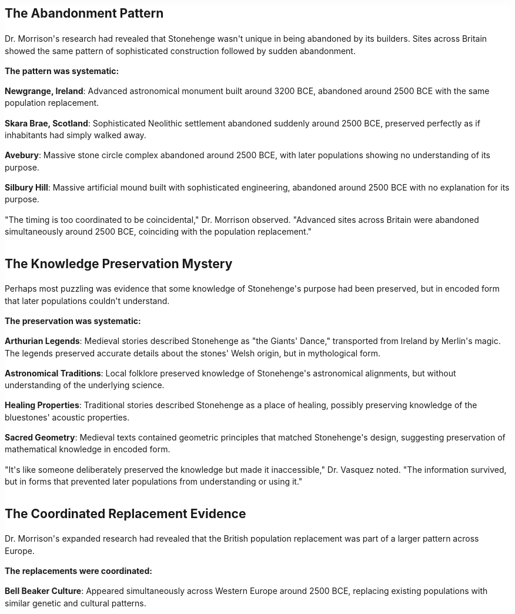 ## The Abandonment Pattern

Dr. Morrison's research had revealed that Stonehenge wasn't unique in being abandoned by its builders. Sites across Britain showed the same pattern of sophisticated construction followed by sudden abandonment.

**The pattern was systematic:**

**Newgrange, Ireland**: Advanced astronomical monument built around 3200 BCE, abandoned around 2500 BCE with the same population replacement.

**Skara Brae, Scotland**: Sophisticated Neolithic settlement abandoned suddenly around 2500 BCE, preserved perfectly as if inhabitants had simply walked away.

**Avebury**: Massive stone circle complex abandoned around 2500 BCE, with later populations showing no understanding of its purpose.

**Silbury Hill**: Massive artificial mound built with sophisticated engineering, abandoned around 2500 BCE with no explanation for its purpose.

"The timing is too coordinated to be coincidental," Dr. Morrison observed. "Advanced sites across Britain were abandoned simultaneously around 2500 BCE, coinciding with the population replacement."

## The Knowledge Preservation Mystery

Perhaps most puzzling was evidence that some knowledge of Stonehenge's purpose had been preserved, but in encoded form that later populations couldn't understand.

**The preservation was systematic:**

**Arthurian Legends**: Medieval stories described Stonehenge as "the Giants' Dance," transported from Ireland by Merlin's magic. The legends preserved accurate details about the stones' Welsh origin, but in mythological form.

**Astronomical Traditions**: Local folklore preserved knowledge of Stonehenge's astronomical alignments, but without understanding of the underlying science.

**Healing Properties**: Traditional stories described Stonehenge as a place of healing, possibly preserving knowledge of the bluestones' acoustic properties.

**Sacred Geometry**: Medieval texts contained geometric principles that matched Stonehenge's design, suggesting preservation of mathematical knowledge in encoded form.

"It's like someone deliberately preserved the knowledge but made it inaccessible," Dr. Vasquez noted. "The information survived, but in forms that prevented later populations from understanding or using it."

## The Coordinated Replacement Evidence

Dr. Morrison's expanded research had revealed that the British population replacement was part of a larger pattern across Europe.

**The replacements were coordinated:**

**Bell Beaker Culture**: Appeared simultaneously across Western Europe around 2500 BCE, replacing existing populations with similar genetic and cultural patterns.
